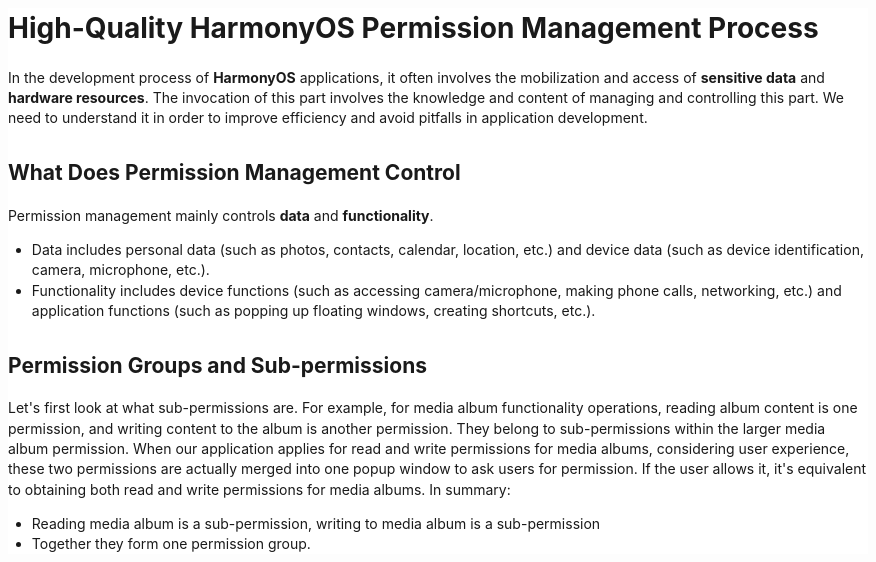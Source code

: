 # High-Quality HarmonyOS Permission Management Process

In the development process of **HarmonyOS** applications, it often involves the mobilization and access of **sensitive data** and **hardware resources**. The invocation of this part involves the knowledge and content of managing and controlling this part. We need to understand it in order to improve efficiency and avoid pitfalls in application development.

## What Does Permission Management Control

Permission management mainly controls **data** and **functionality**.

- Data includes personal data (such as photos, contacts, calendar, location, etc.) and device data (such as device identification, camera, microphone, etc.).
- Functionality includes device functions (such as accessing camera/microphone, making phone calls, networking, etc.) and application functions (such as popping up floating windows, creating shortcuts, etc.).

## Permission Groups and Sub-permissions

Let's first look at what sub-permissions are. For example, for media album functionality operations, reading album content is one permission, and writing content to the album is another permission. They belong to sub-permissions within the larger media album permission. When our application applies for read and write permissions for media albums, considering user experience, these two permissions are actually merged into one popup window to ask users for permission. If the user allows it, it's equivalent to obtaining both read and write permissions for media albums. In summary:

- Reading media album is a sub-permission, writing to media album is a sub-permission
- Together they form one permission group.
